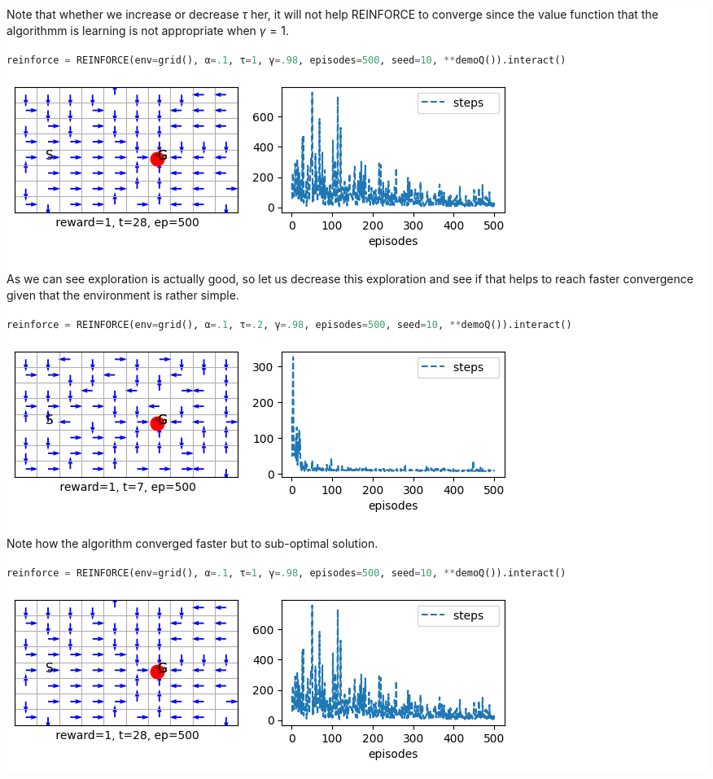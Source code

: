 

Note that whether we increase or decrease $\tau$ her, it will not help REINFORCE to converge since the value function that the algorithmm is learning is not appropriate when $\gamma=1$.


```python
reinforce = REINFORCE(env=grid(), α=.1, τ=1, γ=.98, episodes=500, seed=10, **demoQ()).interact()
```


    
![png](output_151_0.png)
    


As we can see exploration is actually good, so let us decrease this exploration and see if that helps to reach faster convergence given that the environment is rather simple.


```python
reinforce = REINFORCE(env=grid(), α=.1, τ=.2, γ=.98, episodes=500, seed=10, **demoQ()).interact()
```


    
![png](output_153_0.png)
    


Note how the algorithm converged faster but to sub-optimal solution.


```python
reinforce = REINFORCE(env=grid(), α=.1, τ=1, γ=.98, episodes=500, seed=10, **demoQ()).interact()
```


    
![png](output_155_0.png)
    
